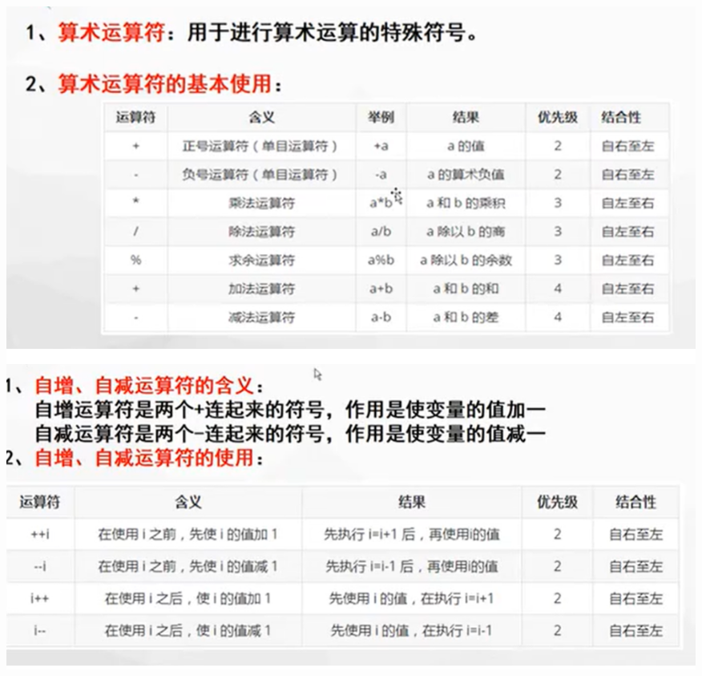 ![Clip_2024-07-03_15-58-54](./assets/Clip_2024-07-03_15-58-54.png)

![Clip_2024-07-03_16-02-12](./assets/Clip_2024-07-03_16-02-12.png)
